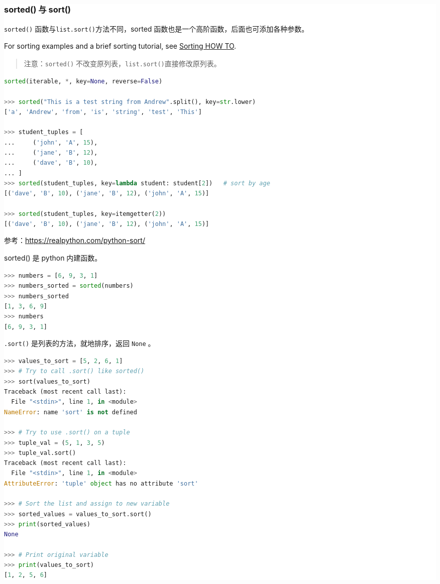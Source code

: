 ### sorted() 与 sort()

 `sorted()`  函数与`list.sort()`方法不同，sorted 函数也是一个高阶函数，后面也可添加各种参数。

For sorting examples and a brief sorting tutorial, see [Sorting HOW TO](https://docs.python.org/3/howto/sorting.html#sortinghowto).

> 注意：`sorted()` 不改变原列表，`list.sort()`直接修改原列表。

```python
sorted(iterable, *, key=None, reverse=False)

>>> sorted("This is a test string from Andrew".split(), key=str.lower)
['a', 'Andrew', 'from', 'is', 'string', 'test', 'This']

>>> student_tuples = [
...     ('john', 'A', 15),
...     ('jane', 'B', 12),
...     ('dave', 'B', 10),
... ]
>>> sorted(student_tuples, key=lambda student: student[2])   # sort by age
[('dave', 'B', 10), ('jane', 'B', 12), ('john', 'A', 15)]

>>> sorted(student_tuples, key=itemgetter(2))
[('dave', 'B', 10), ('jane', 'B', 12), ('john', 'A', 15)]
```

参考：<https://realpython.com/python-sort/>

sorted() 是 python 内建函数。

```python
>>> numbers = [6, 9, 3, 1]
>>> numbers_sorted = sorted(numbers)
>>> numbers_sorted
[1, 3, 6, 9]
>>> numbers
[6, 9, 3, 1]
```

`.sort()`  是列表的方法，就地排序，返回 `None` 。

```python
>>> values_to_sort = [5, 2, 6, 1]
>>> # Try to call .sort() like sorted()
>>> sort(values_to_sort)
Traceback (most recent call last):
  File "<stdin>", line 1, in <module>
NameError: name 'sort' is not defined

>>> # Try to use .sort() on a tuple
>>> tuple_val = (5, 1, 3, 5)
>>> tuple_val.sort()
Traceback (most recent call last):
  File "<stdin>", line 1, in <module>
AttributeError: 'tuple' object has no attribute 'sort'

>>> # Sort the list and assign to new variable
>>> sorted_values = values_to_sort.sort()
>>> print(sorted_values)
None

>>> # Print original variable
>>> print(values_to_sort)
[1, 2, 5, 6]
```
